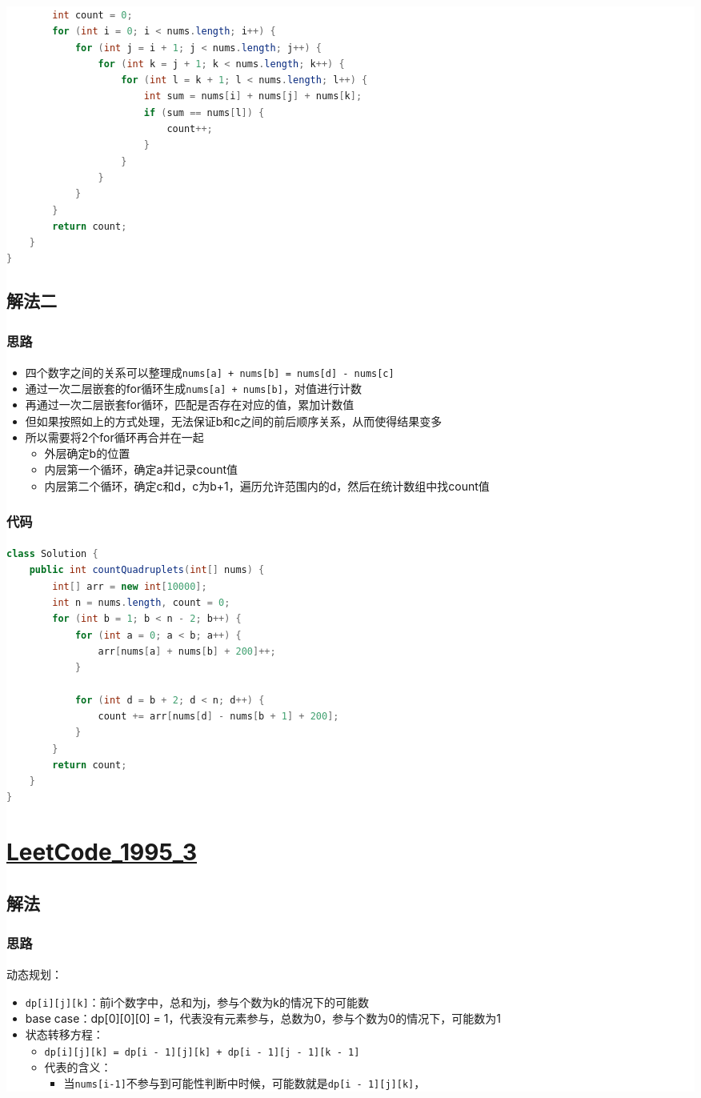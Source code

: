 ```java
        int count = 0;
        for (int i = 0; i < nums.length; i++) {
            for (int j = i + 1; j < nums.length; j++) {
                for (int k = j + 1; k < nums.length; k++) {
                    for (int l = k + 1; l < nums.length; l++) {
                        int sum = nums[i] + nums[j] + nums[k];
                        if (sum == nums[l]) {
                            count++;
                        }
                    }
                }
            }
        }
        return count;
    }
}
```
## 解法二
### 思路
- 四个数字之间的关系可以整理成`nums[a] + nums[b] = nums[d] - nums[c]`
- 通过一次二层嵌套的for循环生成`nums[a] + nums[b]`，对值进行计数
- 再通过一次二层嵌套for循环，匹配是否存在对应的值，累加计数值
- 但如果按照如上的方式处理，无法保证b和c之间的前后顺序关系，从而使得结果变多
- 所以需要将2个for循环再合并在一起
  - 外层确定b的位置
  - 内层第一个循环，确定a并记录count值
  - 内层第二个循环，确定c和d，c为b+1，遍历允许范围内的d，然后在统计数组中找count值
### 代码
```java
class Solution {
    public int countQuadruplets(int[] nums) {
        int[] arr = new int[10000];
        int n = nums.length, count = 0;
        for (int b = 1; b < n - 2; b++) {
            for (int a = 0; a < b; a++) {
                arr[nums[a] + nums[b] + 200]++;
            }

            for (int d = b + 2; d < n; d++) {
                count += arr[nums[d] - nums[b + 1] + 200];
            }
        }
        return count;
    }
}
```
# [LeetCode_1995_3](https://leetcode-cn.com/problems/count-special-quadruplets/)
## 解法
### 思路
动态规划：
- `dp[i][j][k]`：前i个数字中，总和为j，参与个数为k的情况下的可能数
- base case：dp[0][0][0] = 1，代表没有元素参与，总数为0，参与个数为0的情况下，可能数为1
- 状态转移方程：
  - `dp[i][j][k] = dp[i - 1][j][k] + dp[i - 1][j - 1][k - 1]`
  - 代表的含义：
    - 当`nums[i-1]`不参与到可能性判断中时候，可能数就是`dp[i - 1][j][k]`，